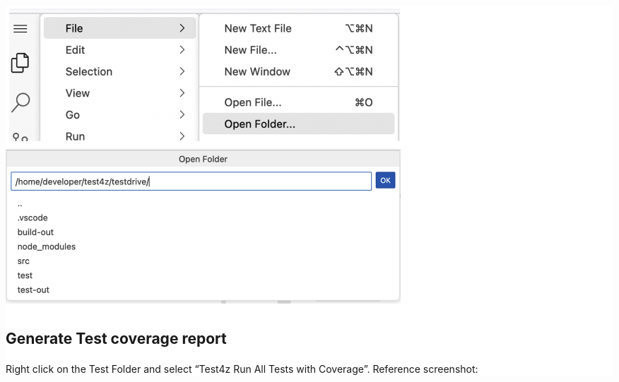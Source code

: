 <img src='images/devx/devx1.png' width='65%'>

<img src='images/devx/devx2.png' width='65%'>

## Generate Test coverage report 

Right click on the Test Folder and select “Test4z Run All Tests with Coverage”. Reference screenshot: 
